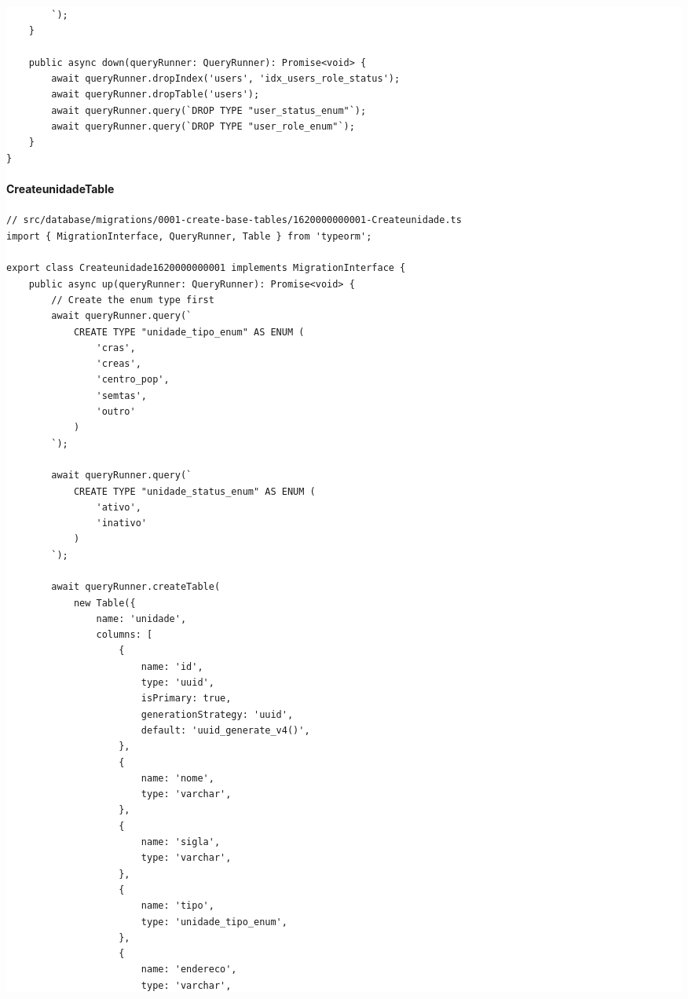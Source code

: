 ```pgsql
        `);
    }

    public async down(queryRunner: QueryRunner): Promise<void> {
        await queryRunner.dropIndex('users', 'idx_users_role_status');
        await queryRunner.dropTable('users');
        await queryRunner.query(`DROP TYPE "user_status_enum"`);
        await queryRunner.query(`DROP TYPE "user_role_enum"`);
    }
}
```

#### CreateunidadeTable

```pgsql
// src/database/migrations/0001-create-base-tables/1620000000001-Createunidade.ts
import { MigrationInterface, QueryRunner, Table } from 'typeorm';

export class Createunidade1620000000001 implements MigrationInterface {
    public async up(queryRunner: QueryRunner): Promise<void> {
        // Create the enum type first
        await queryRunner.query(`
            CREATE TYPE "unidade_tipo_enum" AS ENUM (
                'cras',
                'creas',
                'centro_pop',
                'semtas',
                'outro'
            )
        `);
        
        await queryRunner.query(`
            CREATE TYPE "unidade_status_enum" AS ENUM (
                'ativo',
                'inativo'
            )
        `);

        await queryRunner.createTable(
            new Table({
                name: 'unidade',
                columns: [
                    {
                        name: 'id',
                        type: 'uuid',
                        isPrimary: true,
                        generationStrategy: 'uuid',
                        default: 'uuid_generate_v4()',
                    },
                    {
                        name: 'nome',
                        type: 'varchar',
                    },
                    {
                        name: 'sigla',
                        type: 'varchar',
                    },
                    {
                        name: 'tipo',
                        type: 'unidade_tipo_enum',
                    },
                    {
                        name: 'endereco',
                        type: 'varchar',
```